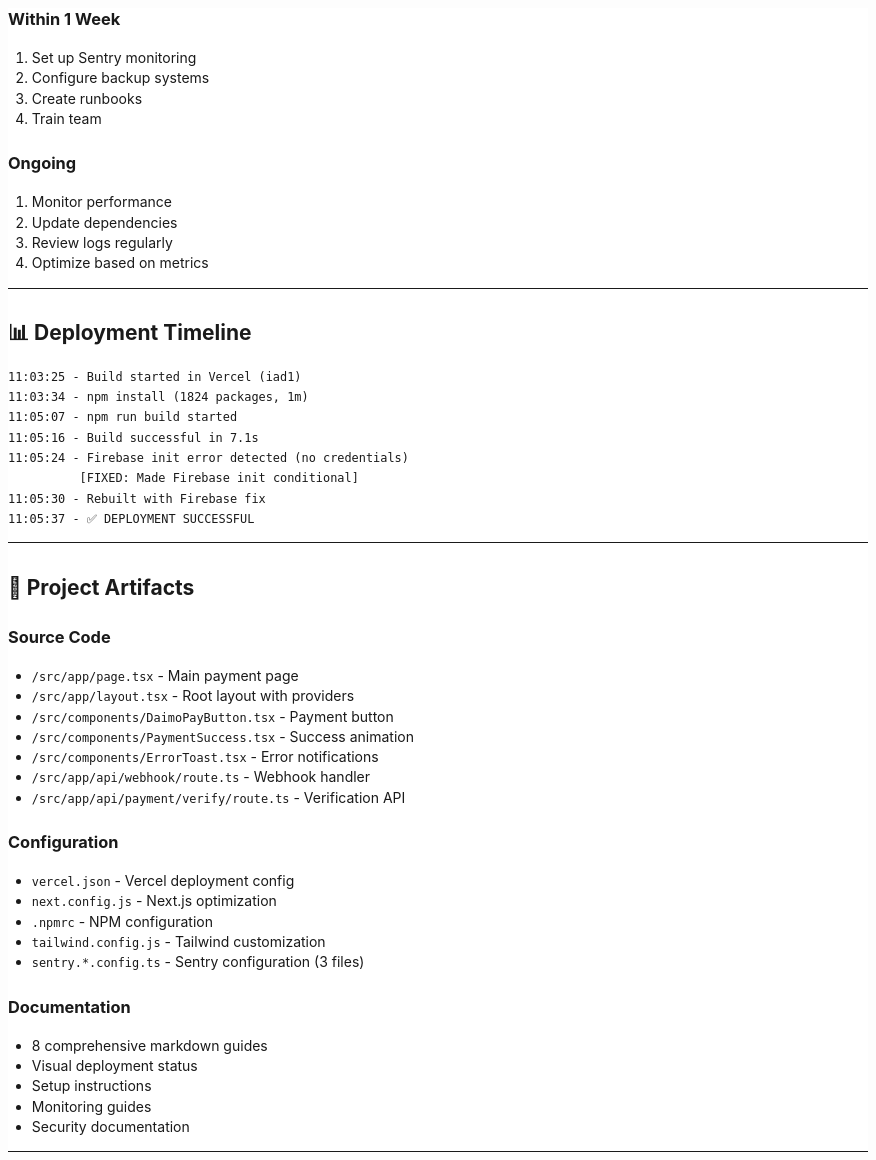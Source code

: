 ### Within 1 Week
1. Set up Sentry monitoring
2. Configure backup systems
3. Create runbooks
4. Train team

### Ongoing
1. Monitor performance
2. Update dependencies
3. Review logs regularly
4. Optimize based on metrics

---

## 📊 Deployment Timeline

```
11:03:25 - Build started in Vercel (iad1)
11:03:34 - npm install (1824 packages, 1m)
11:05:07 - npm run build started
11:05:16 - Build successful in 7.1s
11:05:24 - Firebase init error detected (no credentials)
          [FIXED: Made Firebase init conditional]
11:05:30 - Rebuilt with Firebase fix
11:05:37 - ✅ DEPLOYMENT SUCCESSFUL
```

---

## 🎁 Project Artifacts

### Source Code
- `/src/app/page.tsx` - Main payment page
- `/src/app/layout.tsx` - Root layout with providers
- `/src/components/DaimoPayButton.tsx` - Payment button
- `/src/components/PaymentSuccess.tsx` - Success animation
- `/src/components/ErrorToast.tsx` - Error notifications
- `/src/app/api/webhook/route.ts` - Webhook handler
- `/src/app/api/payment/verify/route.ts` - Verification API

### Configuration
- `vercel.json` - Vercel deployment config
- `next.config.js` - Next.js optimization
- `.npmrc` - NPM configuration
- `tailwind.config.js` - Tailwind customization
- `sentry.*.config.ts` - Sentry configuration (3 files)

### Documentation
- 8 comprehensive markdown guides
- Visual deployment status
- Setup instructions
- Monitoring guides
- Security documentation

---